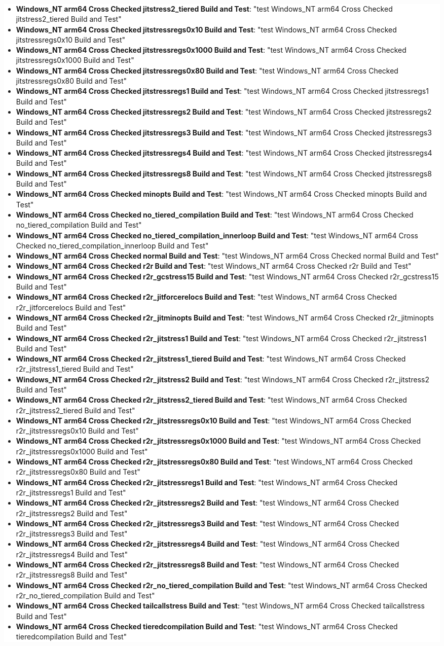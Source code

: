 - **Windows_NT arm64 Cross Checked jitstress2_tiered Build and Test**: "test Windows_NT arm64 Cross Checked jitstress2_tiered Build and Test"
- **Windows_NT arm64 Cross Checked jitstressregs0x10 Build and Test**: "test Windows_NT arm64 Cross Checked jitstressregs0x10 Build and Test"
- **Windows_NT arm64 Cross Checked jitstressregs0x1000 Build and Test**: "test Windows_NT arm64 Cross Checked jitstressregs0x1000 Build and Test"
- **Windows_NT arm64 Cross Checked jitstressregs0x80 Build and Test**: "test Windows_NT arm64 Cross Checked jitstressregs0x80 Build and Test"
- **Windows_NT arm64 Cross Checked jitstressregs1 Build and Test**: "test Windows_NT arm64 Cross Checked jitstressregs1 Build and Test"
- **Windows_NT arm64 Cross Checked jitstressregs2 Build and Test**: "test Windows_NT arm64 Cross Checked jitstressregs2 Build and Test"
- **Windows_NT arm64 Cross Checked jitstressregs3 Build and Test**: "test Windows_NT arm64 Cross Checked jitstressregs3 Build and Test"
- **Windows_NT arm64 Cross Checked jitstressregs4 Build and Test**: "test Windows_NT arm64 Cross Checked jitstressregs4 Build and Test"
- **Windows_NT arm64 Cross Checked jitstressregs8 Build and Test**: "test Windows_NT arm64 Cross Checked jitstressregs8 Build and Test"
- **Windows_NT arm64 Cross Checked minopts Build and Test**: "test Windows_NT arm64 Cross Checked minopts Build and Test"
- **Windows_NT arm64 Cross Checked no_tiered_compilation Build and Test**: "test Windows_NT arm64 Cross Checked no_tiered_compilation Build and Test"
- **Windows_NT arm64 Cross Checked no_tiered_compilation_innerloop Build and Test**: "test Windows_NT arm64 Cross Checked no_tiered_compilation_innerloop Build and Test"
- **Windows_NT arm64 Cross Checked normal Build and Test**: "test Windows_NT arm64 Cross Checked normal Build and Test"
- **Windows_NT arm64 Cross Checked r2r Build and Test**: "test Windows_NT arm64 Cross Checked r2r Build and Test"
- **Windows_NT arm64 Cross Checked r2r_gcstress15 Build and Test**: "test Windows_NT arm64 Cross Checked r2r_gcstress15 Build and Test"
- **Windows_NT arm64 Cross Checked r2r_jitforcerelocs Build and Test**: "test Windows_NT arm64 Cross Checked r2r_jitforcerelocs Build and Test"
- **Windows_NT arm64 Cross Checked r2r_jitminopts Build and Test**: "test Windows_NT arm64 Cross Checked r2r_jitminopts Build and Test"
- **Windows_NT arm64 Cross Checked r2r_jitstress1 Build and Test**: "test Windows_NT arm64 Cross Checked r2r_jitstress1 Build and Test"
- **Windows_NT arm64 Cross Checked r2r_jitstress1_tiered Build and Test**: "test Windows_NT arm64 Cross Checked r2r_jitstress1_tiered Build and Test"
- **Windows_NT arm64 Cross Checked r2r_jitstress2 Build and Test**: "test Windows_NT arm64 Cross Checked r2r_jitstress2 Build and Test"
- **Windows_NT arm64 Cross Checked r2r_jitstress2_tiered Build and Test**: "test Windows_NT arm64 Cross Checked r2r_jitstress2_tiered Build and Test"
- **Windows_NT arm64 Cross Checked r2r_jitstressregs0x10 Build and Test**: "test Windows_NT arm64 Cross Checked r2r_jitstressregs0x10 Build and Test"
- **Windows_NT arm64 Cross Checked r2r_jitstressregs0x1000 Build and Test**: "test Windows_NT arm64 Cross Checked r2r_jitstressregs0x1000 Build and Test"
- **Windows_NT arm64 Cross Checked r2r_jitstressregs0x80 Build and Test**: "test Windows_NT arm64 Cross Checked r2r_jitstressregs0x80 Build and Test"
- **Windows_NT arm64 Cross Checked r2r_jitstressregs1 Build and Test**: "test Windows_NT arm64 Cross Checked r2r_jitstressregs1 Build and Test"
- **Windows_NT arm64 Cross Checked r2r_jitstressregs2 Build and Test**: "test Windows_NT arm64 Cross Checked r2r_jitstressregs2 Build and Test"
- **Windows_NT arm64 Cross Checked r2r_jitstressregs3 Build and Test**: "test Windows_NT arm64 Cross Checked r2r_jitstressregs3 Build and Test"
- **Windows_NT arm64 Cross Checked r2r_jitstressregs4 Build and Test**: "test Windows_NT arm64 Cross Checked r2r_jitstressregs4 Build and Test"
- **Windows_NT arm64 Cross Checked r2r_jitstressregs8 Build and Test**: "test Windows_NT arm64 Cross Checked r2r_jitstressregs8 Build and Test"
- **Windows_NT arm64 Cross Checked r2r_no_tiered_compilation Build and Test**: "test Windows_NT arm64 Cross Checked r2r_no_tiered_compilation Build and Test"
- **Windows_NT arm64 Cross Checked tailcallstress Build and Test**: "test Windows_NT arm64 Cross Checked tailcallstress Build and Test"
- **Windows_NT arm64 Cross Checked tieredcompilation Build and Test**: "test Windows_NT arm64 Cross Checked tieredcompilation Build and Test"
